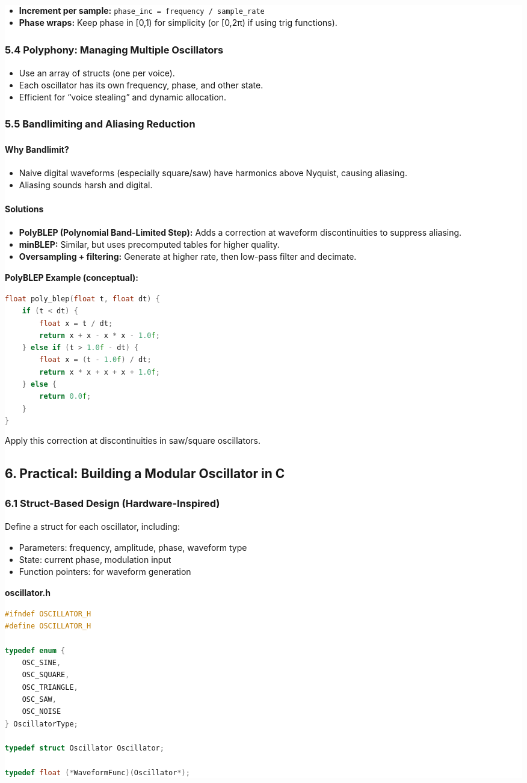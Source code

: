 - **Increment per sample:** `phase_inc = frequency / sample_rate`
- **Phase wraps:** Keep phase in [0,1) for simplicity (or [0,2π) if using trig functions).

### 5.4 Polyphony: Managing Multiple Oscillators

- Use an array of structs (one per voice).
- Each oscillator has its own frequency, phase, and other state.
- Efficient for “voice stealing” and dynamic allocation.

### 5.5 Bandlimiting and Aliasing Reduction

#### Why Bandlimit?

- Naive digital waveforms (especially square/saw) have harmonics above Nyquist, causing aliasing.
- Aliasing sounds harsh and digital.

#### Solutions

- **PolyBLEP (Polynomial Band-Limited Step):** Adds a correction at waveform discontinuities to suppress aliasing.
- **minBLEP:** Similar, but uses precomputed tables for higher quality.
- **Oversampling + filtering:** Generate at higher rate, then low-pass filter and decimate.

**PolyBLEP Example (conceptual):**

```c
float poly_blep(float t, float dt) {
    if (t < dt) {
        float x = t / dt;
        return x + x - x * x - 1.0f;
    } else if (t > 1.0f - dt) {
        float x = (t - 1.0f) / dt;
        return x * x + x + x + 1.0f;
    } else {
        return 0.0f;
    }
}
```

Apply this correction at discontinuities in saw/square oscillators.


## 6. Practical: Building a Modular Oscillator in C

### 6.1 Struct-Based Design (Hardware-Inspired)

Define a struct for each oscillator, including:
- Parameters: frequency, amplitude, phase, waveform type
- State: current phase, modulation input
- Function pointers: for waveform generation

**oscillator.h**
```c
#ifndef OSCILLATOR_H
#define OSCILLATOR_H

typedef enum {
    OSC_SINE,
    OSC_SQUARE,
    OSC_TRIANGLE,
    OSC_SAW,
    OSC_NOISE
} OscillatorType;

typedef struct Oscillator Oscillator;

typedef float (*WaveformFunc)(Oscillator*);
```
